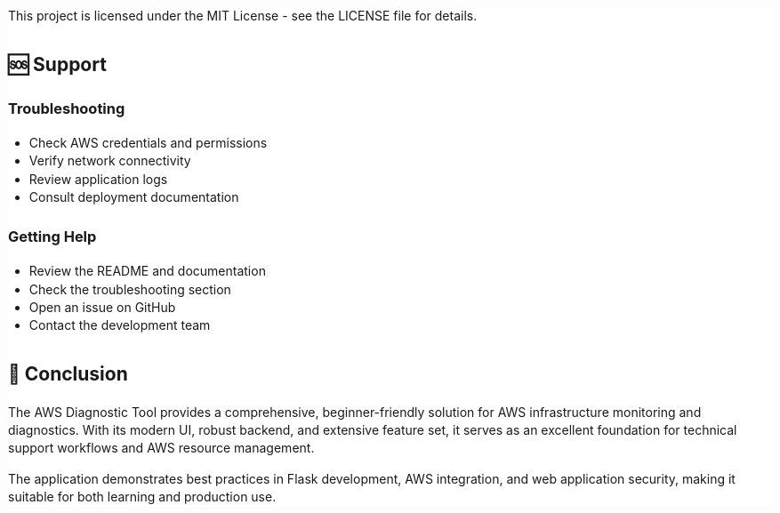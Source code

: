 This project is licensed under the MIT License - see the LICENSE file for details.

## 🆘 Support

### Troubleshooting
- Check AWS credentials and permissions
- Verify network connectivity
- Review application logs
- Consult deployment documentation

### Getting Help
- Review the README and documentation
- Check the troubleshooting section
- Open an issue on GitHub
- Contact the development team

## 🎯 Conclusion

The AWS Diagnostic Tool provides a comprehensive, beginner-friendly solution for AWS infrastructure monitoring and diagnostics. With its modern UI, robust backend, and extensive feature set, it serves as an excellent foundation for technical support workflows and AWS resource management.

The application demonstrates best practices in Flask development, AWS integration, and web application security, making it suitable for both learning and production use. 